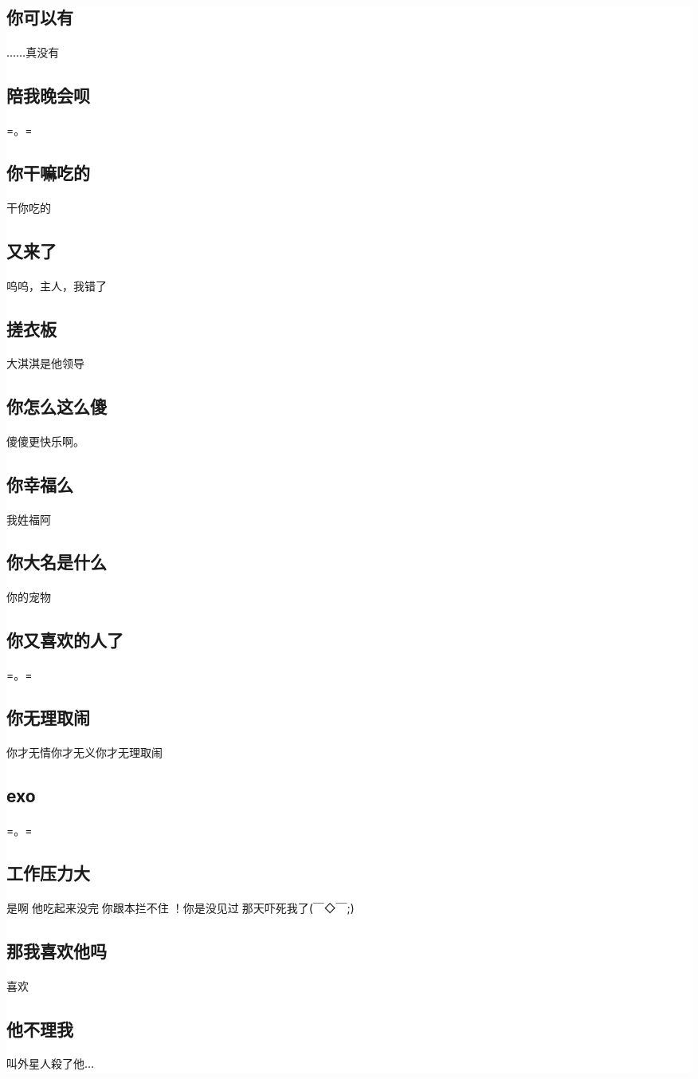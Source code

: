 ## 你可以有
……真没有

## 陪我晚会呗
=。=

## 你干嘛吃的
干你吃的

## 又来了
呜呜，主人，我错了

## 搓衣板
大淇淇是他领导

## 你怎么这么傻
傻傻更快乐啊。

## 你幸福么
我姓福阿

## 你大名是什么
你的宠物

## 你又喜欢的人了
=。=

## 你无理取闹
你才无情你才无义你才无理取闹

## exo
=。=

## 工作压力大
是啊 他吃起来没完 你跟本拦不住 ！你是没见过 那天吓死我了(￣◇￣;)

## 那我喜欢他吗
喜欢

## 他不理我
叫外星人殺了他…
